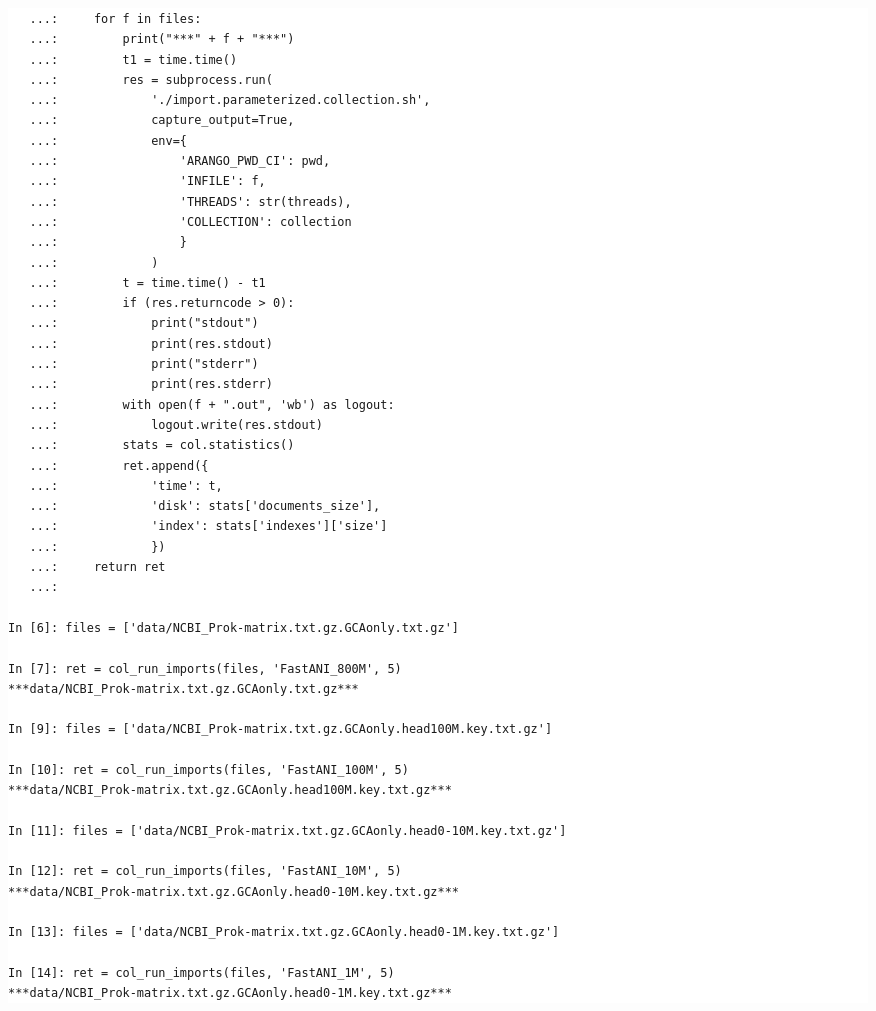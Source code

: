 ```
   ...:     for f in files:
   ...:         print("***" + f + "***")
   ...:         t1 = time.time()
   ...:         res = subprocess.run(
   ...:             './import.parameterized.collection.sh',
   ...:             capture_output=True,
   ...:             env={
   ...:                 'ARANGO_PWD_CI': pwd,
   ...:                 'INFILE': f,
   ...:                 'THREADS': str(threads),
   ...:                 'COLLECTION': collection
   ...:                 }
   ...:             )
   ...:         t = time.time() - t1
   ...:         if (res.returncode > 0):
   ...:             print("stdout")
   ...:             print(res.stdout)
   ...:             print("stderr")
   ...:             print(res.stderr)
   ...:         with open(f + ".out", 'wb') as logout:
   ...:             logout.write(res.stdout)
   ...:         stats = col.statistics()
   ...:         ret.append({
   ...:             'time': t,
   ...:             'disk': stats['documents_size'],
   ...:             'index': stats['indexes']['size']
   ...:             })
   ...:     return ret
   ...: 

In [6]: files = ['data/NCBI_Prok-matrix.txt.gz.GCAonly.txt.gz']

In [7]: ret = col_run_imports(files, 'FastANI_800M', 5)
***data/NCBI_Prok-matrix.txt.gz.GCAonly.txt.gz***

In [9]: files = ['data/NCBI_Prok-matrix.txt.gz.GCAonly.head100M.key.txt.gz']

In [10]: ret = col_run_imports(files, 'FastANI_100M', 5)
***data/NCBI_Prok-matrix.txt.gz.GCAonly.head100M.key.txt.gz***

In [11]: files = ['data/NCBI_Prok-matrix.txt.gz.GCAonly.head0-10M.key.txt.gz']

In [12]: ret = col_run_imports(files, 'FastANI_10M', 5)
***data/NCBI_Prok-matrix.txt.gz.GCAonly.head0-10M.key.txt.gz***

In [13]: files = ['data/NCBI_Prok-matrix.txt.gz.GCAonly.head0-1M.key.txt.gz']

In [14]: ret = col_run_imports(files, 'FastANI_1M', 5)
***data/NCBI_Prok-matrix.txt.gz.GCAonly.head0-1M.key.txt.gz***
```
